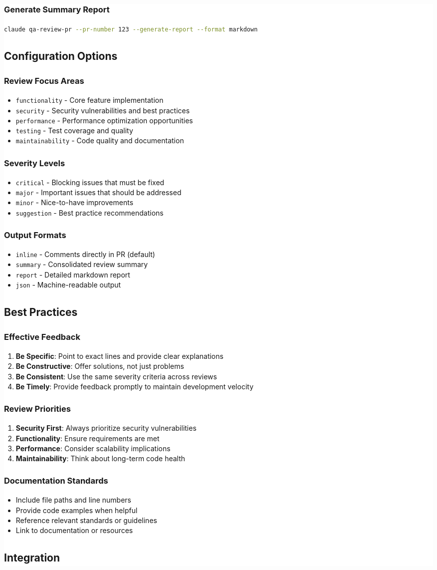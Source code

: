 ### Generate Summary Report
```bash
claude qa-review-pr --pr-number 123 --generate-report --format markdown
```

## Configuration Options

### Review Focus Areas
- `functionality` - Core feature implementation
- `security` - Security vulnerabilities and best practices
- `performance` - Performance optimization opportunities
- `testing` - Test coverage and quality
- `maintainability` - Code quality and documentation

### Severity Levels
- `critical` - Blocking issues that must be fixed
- `major` - Important issues that should be addressed
- `minor` - Nice-to-have improvements
- `suggestion` - Best practice recommendations

### Output Formats
- `inline` - Comments directly in PR (default)
- `summary` - Consolidated review summary
- `report` - Detailed markdown report
- `json` - Machine-readable output

## Best Practices

### Effective Feedback
1. **Be Specific**: Point to exact lines and provide clear explanations
2. **Be Constructive**: Offer solutions, not just problems
3. **Be Consistent**: Use the same severity criteria across reviews
4. **Be Timely**: Provide feedback promptly to maintain development velocity

### Review Priorities
1. **Security First**: Always prioritize security vulnerabilities
2. **Functionality**: Ensure requirements are met
3. **Performance**: Consider scalability implications
4. **Maintainability**: Think about long-term code health

### Documentation Standards
- Include file paths and line numbers
- Provide code examples when helpful
- Reference relevant standards or guidelines
- Link to documentation or resources

## Integration
